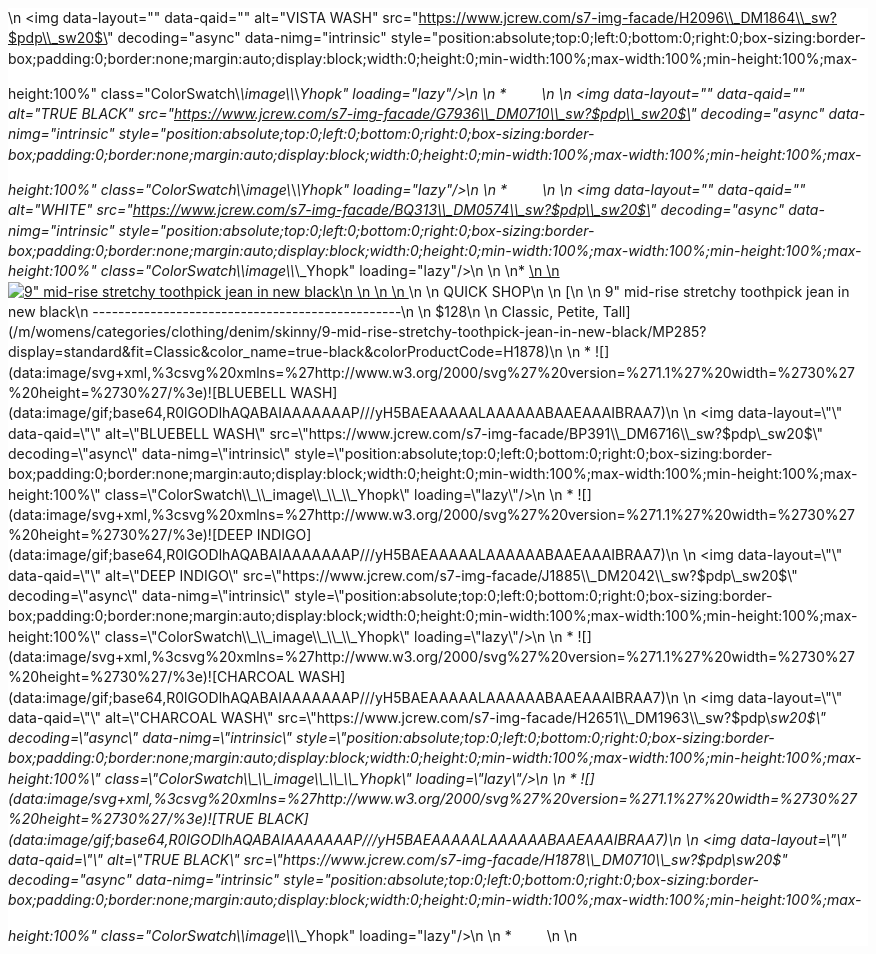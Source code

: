 \n        <img data-layout=\"\" data-qaid=\"\" alt=\"VISTA WASH\" src=\"https://www.jcrew.com/s7-img-facade/H2096\\_DM1864\\_sw?$pdp\\_sw20$\" decoding=\"async\" data-nimg=\"intrinsic\" style=\"position:absolute;top:0;left:0;bottom:0;right:0;box-sizing:border-box;padding:0;border:none;margin:auto;display:block;width:0;height:0;min-width:100%;max-width:100%;min-height:100%;max-height:100%\" class=\"ColorSwatch\\_\\_image\\_\\_\\_Yhopk\" loading=\"lazy\"/>\n        \n    *   ![](data:image/svg+xml,%3csvg%20xmlns=%27http://www.w3.org/2000/svg%27%20version=%271.1%27%20width=%2730%27%20height=%2730%27/%3e)![TRUE BLACK](data:image/gif;base64,R0lGODlhAQABAIAAAAAAAP///yH5BAEAAAAALAAAAAABAAEAAAIBRAA7)\n        \n        <img data-layout=\"\" data-qaid=\"\" alt=\"TRUE BLACK\" src=\"https://www.jcrew.com/s7-img-facade/G7936\\_DM0710\\_sw?$pdp\\_sw20$\" decoding=\"async\" data-nimg=\"intrinsic\" style=\"position:absolute;top:0;left:0;bottom:0;right:0;box-sizing:border-box;padding:0;border:none;margin:auto;display:block;width:0;height:0;min-width:100%;max-width:100%;min-height:100%;max-height:100%\" class=\"ColorSwatch\\_\\_image\\_\\_\\_Yhopk\" loading=\"lazy\"/>\n        \n    *   ![](data:image/svg+xml,%3csvg%20xmlns=%27http://www.w3.org/2000/svg%27%20version=%271.1%27%20width=%2730%27%20height=%2730%27/%3e)![WHITE](data:image/gif;base64,R0lGODlhAQABAIAAAAAAAP///yH5BAEAAAAALAAAAAABAAEAAAIBRAA7)\n        \n        <img data-layout=\"\" data-qaid=\"\" alt=\"WHITE\" src=\"https://www.jcrew.com/s7-img-facade/BQ313\\_DM0574\\_sw?$pdp\\_sw20$\" decoding=\"async\" data-nimg=\"intrinsic\" style=\"position:absolute;top:0;left:0;bottom:0;right:0;box-sizing:border-box;padding:0;border:none;margin:auto;display:block;width:0;height:0;min-width:100%;max-width:100%;min-height:100%;max-height:100%\" class=\"ColorSwatch\\_\\_image\\_\\_\\_Yhopk\" loading=\"lazy\"/>\n        \n    \n*   [\n    \n    ![ 9\" mid-rise stretchy toothpick jean in new black](https://www.jcrew.com/s7-img-facade/H1878_DM0710_m?hei=640&crop=0,0,512,0)\n    \n    \n    \n    ](/m/womens/categories/clothing/denim/skinny/9-mid-rise-stretchy-toothpick-jean-in-new-black/MP285?display=standard&fit=Classic&color_name=true-black&colorProductCode=H1878)\n    \n    QUICK SHOP\n    \n    [\n    \n    9\" mid-rise stretchy toothpick jean in new black\n    ------------------------------------------------\n    \n    $128\n    \n    Classic, Petite, Tall](/m/womens/categories/clothing/denim/skinny/9-mid-rise-stretchy-toothpick-jean-in-new-black/MP285?display=standard&fit=Classic&color_name=true-black&colorProductCode=H1878)\n    \n    *   ![](data:image/svg+xml,%3csvg%20xmlns=%27http://www.w3.org/2000/svg%27%20version=%271.1%27%20width=%2730%27%20height=%2730%27/%3e)![BLUEBELL WASH](data:image/gif;base64,R0lGODlhAQABAIAAAAAAAP///yH5BAEAAAAALAAAAAABAAEAAAIBRAA7)\n        \n        <img data-layout=\"\" data-qaid=\"\" alt=\"BLUEBELL WASH\" src=\"https://www.jcrew.com/s7-img-facade/BP391\\_DM6716\\_sw?$pdp\\_sw20$\" decoding=\"async\" data-nimg=\"intrinsic\" style=\"position:absolute;top:0;left:0;bottom:0;right:0;box-sizing:border-box;padding:0;border:none;margin:auto;display:block;width:0;height:0;min-width:100%;max-width:100%;min-height:100%;max-height:100%\" class=\"ColorSwatch\\_\\_image\\_\\_\\_Yhopk\" loading=\"lazy\"/>\n        \n    *   ![](data:image/svg+xml,%3csvg%20xmlns=%27http://www.w3.org/2000/svg%27%20version=%271.1%27%20width=%2730%27%20height=%2730%27/%3e)![DEEP INDIGO](data:image/gif;base64,R0lGODlhAQABAIAAAAAAAP///yH5BAEAAAAALAAAAAABAAEAAAIBRAA7)\n        \n        <img data-layout=\"\" data-qaid=\"\" alt=\"DEEP INDIGO\" src=\"https://www.jcrew.com/s7-img-facade/J1885\\_DM2042\\_sw?$pdp\\_sw20$\" decoding=\"async\" data-nimg=\"intrinsic\" style=\"position:absolute;top:0;left:0;bottom:0;right:0;box-sizing:border-box;padding:0;border:none;margin:auto;display:block;width:0;height:0;min-width:100%;max-width:100%;min-height:100%;max-height:100%\" class=\"ColorSwatch\\_\\_image\\_\\_\\_Yhopk\" loading=\"lazy\"/>\n        \n    *   ![](data:image/svg+xml,%3csvg%20xmlns=%27http://www.w3.org/2000/svg%27%20version=%271.1%27%20width=%2730%27%20height=%2730%27/%3e)![CHARCOAL WASH](data:image/gif;base64,R0lGODlhAQABAIAAAAAAAP///yH5BAEAAAAALAAAAAABAAEAAAIBRAA7)\n        \n        <img data-layout=\"\" data-qaid=\"\" alt=\"CHARCOAL WASH\" src=\"https://www.jcrew.com/s7-img-facade/H2651\\_DM1963\\_sw?$pdp\\_sw20$\" decoding=\"async\" data-nimg=\"intrinsic\" style=\"position:absolute;top:0;left:0;bottom:0;right:0;box-sizing:border-box;padding:0;border:none;margin:auto;display:block;width:0;height:0;min-width:100%;max-width:100%;min-height:100%;max-height:100%\" class=\"ColorSwatch\\_\\_image\\_\\_\\_Yhopk\" loading=\"lazy\"/>\n        \n    *   ![](data:image/svg+xml,%3csvg%20xmlns=%27http://www.w3.org/2000/svg%27%20version=%271.1%27%20width=%2730%27%20height=%2730%27/%3e)![TRUE BLACK](data:image/gif;base64,R0lGODlhAQABAIAAAAAAAP///yH5BAEAAAAALAAAAAABAAEAAAIBRAA7)\n        \n        <img data-layout=\"\" data-qaid=\"\" alt=\"TRUE BLACK\" src=\"https://www.jcrew.com/s7-img-facade/H1878\\_DM0710\\_sw?$pdp\\_sw20$\" decoding=\"async\" data-nimg=\"intrinsic\" style=\"position:absolute;top:0;left:0;bottom:0;right:0;box-sizing:border-box;padding:0;border:none;margin:auto;display:block;width:0;height:0;min-width:100%;max-width:100%;min-height:100%;max-height:100%\" class=\"ColorSwatch\\_\\_image\\_\\_\\_Yhopk\" loading=\"lazy\"/>\n        \n    *   ![](data:image/svg+xml,%3csvg%20xmlns=%27http://www.w3.org/2000/svg%27%20version=%271.1%27%20width=%2730%27%20height=%2730%27/%3e)![CLASSIC RINSE](data:image/gif;base64,R0lGODlhAQABAIAAAAAAAP///yH5BAEAAAAALAAAAAABAAEAAAIBRAA7)\n        \n